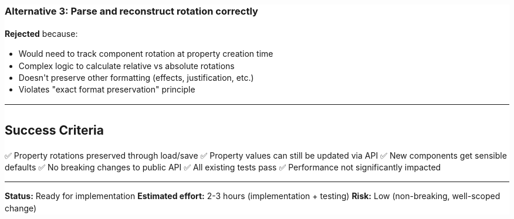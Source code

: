 ### Alternative 3: Parse and reconstruct rotation correctly

**Rejected** because:
- Would need to track component rotation at property creation time
- Complex logic to calculate relative vs absolute rotations
- Doesn't preserve other formatting (effects, justification, etc.)
- Violates "exact format preservation" principle

---

## Success Criteria

✅ Property rotations preserved through load/save
✅ Property values can still be updated via API
✅ New components get sensible defaults
✅ No breaking changes to public API
✅ All existing tests pass
✅ Performance not significantly impacted

---

**Status:** Ready for implementation
**Estimated effort:** 2-3 hours (implementation + testing)
**Risk:** Low (non-breaking, well-scoped change)
